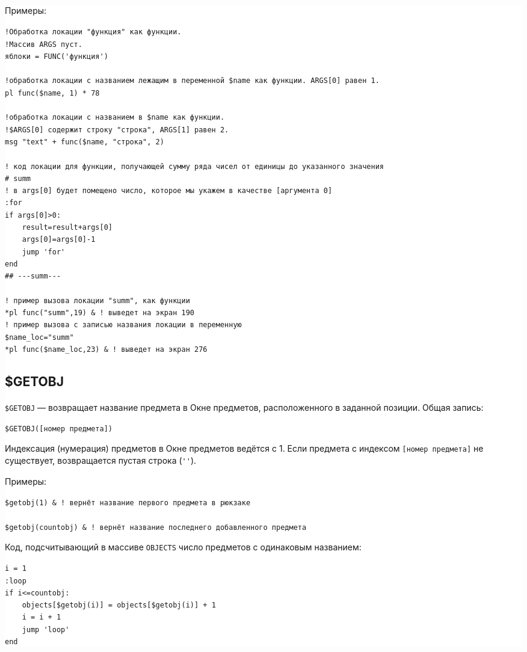 Примеры:
```qsp
!Обработка локации "функция" как функции. 
!Массив ARGS пуст.
яблоки = FUNC('функция')
 
!обработка локации с названием лежащим в переменной $name как функции. ARGS[0] равен 1.
pl func($name, 1) * 78
 
!обработка локации с названием в $name как функции. 
!$ARGS[0] содержит строку "строка", ARGS[1] равен 2.
msg "text" + func($name, "строка", 2)

! код локации для функции, получающей сумму ряда чисел от единицы до указанного значения
# summ
! в args[0] будет помещено число, которое мы укажем в качестве [аргумента 0]
:for
if args[0]>0:
	result=result+args[0]
	args[0]=args[0]-1
	jump 'for'
end
## ---summ---

! пример вызова локации "summ", как функции
*pl func("summ",19) & ! выведет на экран 190
! пример вызова с записью названия локации в переменную
$name_loc="summ"
*pl func($name_loc,23) & ! выведет на экран 276
```
## $GETOBJ


`$GETOBJ` —  возвращает название предмета в Окне предметов, расположенного в заданной позиции. Общая запись:
```qsp		
$GETOBJ([номер предмета])
```
Индексация (нумерация) предметов в Окне предметов ведётся с 1. Если предмета с индексом `[номер предмета]` не существует, возвращается пустая строка (`''`).

Примеры:
```qsp
$getobj(1) & ! вернёт название первого предмета в рюкзаке

$getobj(countobj) & ! вернёт название последнего добавленного предмета
```
Код, подсчитывающий в массиве `OBJECTS` число предметов с одинаковым названием:

```qsp
i = 1
:loop
if i<=countobj:
	objects[$getobj(i)] = objects[$getobj(i)] + 1
	i = i + 1
	jump 'loop'
end
```
